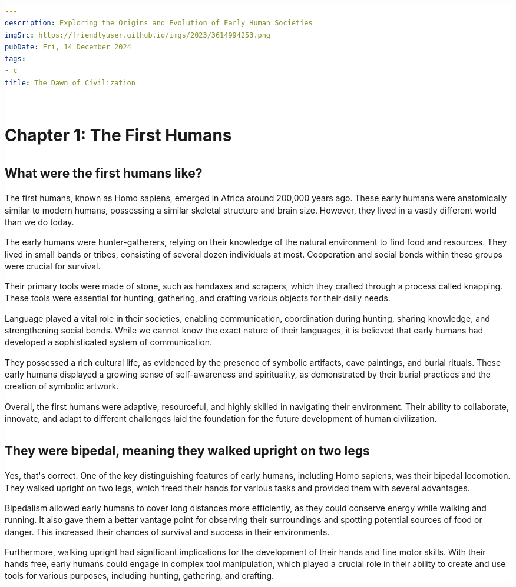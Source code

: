 ```yaml
---
description: Exploring the Origins and Evolution of Early Human Societies
imgSrc: https://friendlyuser.github.io/imgs/2023/3614994253.png
pubDate: Fri, 14 December 2024
tags:
- c
title: The Dawn of Civilization
---
```


# Chapter 1: The First Humans

## What were the first humans like?

The first humans, known as Homo sapiens, emerged in Africa around 200,000 years ago. These early humans were anatomically similar to modern humans, possessing a similar skeletal structure and brain size. However, they lived in a vastly different world than we do today.

The early humans were hunter-gatherers, relying on their knowledge of the natural environment to find food and resources. They lived in small bands or tribes, consisting of several dozen individuals at most. Cooperation and social bonds within these groups were crucial for survival.

Their primary tools were made of stone, such as handaxes and scrapers, which they crafted through a process called knapping. These tools were essential for hunting, gathering, and crafting various objects for their daily needs.

Language played a vital role in their societies, enabling communication, coordination during hunting, sharing knowledge, and strengthening social bonds. While we cannot know the exact nature of their languages, it is believed that early humans had developed a sophisticated system of communication.

They possessed a rich cultural life, as evidenced by the presence of symbolic artifacts, cave paintings, and burial rituals. These early humans displayed a growing sense of self-awareness and spirituality, as demonstrated by their burial practices and the creation of symbolic artwork.

Overall, the first humans were adaptive, resourceful, and highly skilled in navigating their environment. Their ability to collaborate, innovate, and adapt to different challenges laid the foundation for the future development of human civilization.

## They were bipedal, meaning they walked upright on two legs

Yes, that's correct. One of the key distinguishing features of early humans, including Homo sapiens, was their bipedal locomotion. They walked upright on two legs, which freed their hands for various tasks and provided them with several advantages.

Bipedalism allowed early humans to cover long distances more efficiently, as they could conserve energy while walking and running. It also gave them a better vantage point for observing their surroundings and spotting potential sources of food or danger. This increased their chances of survival and success in their environments.

Furthermore, walking upright had significant implications for the development of their hands and fine motor skills. With their hands free, early humans could engage in complex tool manipulation, which played a crucial role in their ability to create and use tools for various purposes, including hunting, gathering, and crafting.
